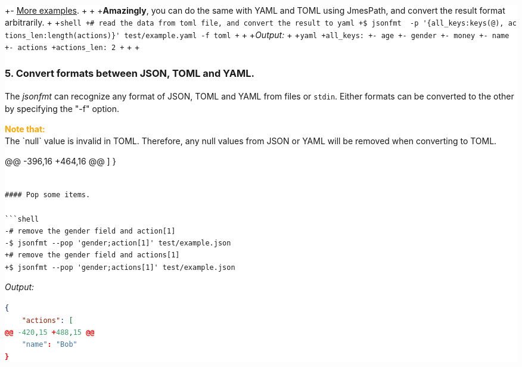 +- [More examples](https://jmespath.org/examples.html).
+
+
+**Amazingly**, you can do the same with YAML and TOML using JmesPath, and convert the result format arbitrarily.
+
+```shell
+# read the data from toml file, and convert the result to yaml
+$ jsonfmt  -p '{all_keys:keys(@), actions_len:length(actions)}' test/example.yaml -f toml
+```
+
+*Output:*
+
+```yaml
+all_keys:
+- age
+- gender
+- money
+- name
+- actions
+actions_len: 2
+```
+
+
 ### 5. Convert formats between JSON, TOML and YAML.
 
 The *jsonfmt* can recognize any format of JSON, TOML and YAML from files or `stdin`. Either formats can be converted to the other by specifying the "-f" option.
 
 <div style="color: orange"><strong>Note that:</strong></div>
 The `null` value is invalid in TOML. Therefore, any null values from JSON or YAML will be removed when converting to TOML.
 
@@ -396,16 +464,16 @@
     ]
 }
 ```
 
 #### Pop some items.
 
 ```shell
-# remove the gender field and action[1]
-$ jsonfmt --pop 'gender;action[1]' test/example.json
+# remove the gender field and actions[1]
+$ jsonfmt --pop 'gender;actions[1]' test/example.json
 ```
 
 *Output:*
 
 ```json
 {
     "actions": [
@@ -420,15 +488,15 @@
     "name": "Bob"
 }
 ```
 